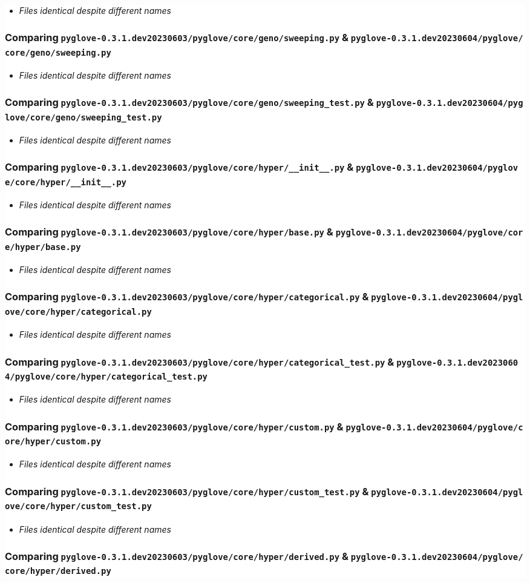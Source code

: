  * *Files identical despite different names*

### Comparing `pyglove-0.3.1.dev20230603/pyglove/core/geno/sweeping.py` & `pyglove-0.3.1.dev20230604/pyglove/core/geno/sweeping.py`

 * *Files identical despite different names*

### Comparing `pyglove-0.3.1.dev20230603/pyglove/core/geno/sweeping_test.py` & `pyglove-0.3.1.dev20230604/pyglove/core/geno/sweeping_test.py`

 * *Files identical despite different names*

### Comparing `pyglove-0.3.1.dev20230603/pyglove/core/hyper/__init__.py` & `pyglove-0.3.1.dev20230604/pyglove/core/hyper/__init__.py`

 * *Files identical despite different names*

### Comparing `pyglove-0.3.1.dev20230603/pyglove/core/hyper/base.py` & `pyglove-0.3.1.dev20230604/pyglove/core/hyper/base.py`

 * *Files identical despite different names*

### Comparing `pyglove-0.3.1.dev20230603/pyglove/core/hyper/categorical.py` & `pyglove-0.3.1.dev20230604/pyglove/core/hyper/categorical.py`

 * *Files identical despite different names*

### Comparing `pyglove-0.3.1.dev20230603/pyglove/core/hyper/categorical_test.py` & `pyglove-0.3.1.dev20230604/pyglove/core/hyper/categorical_test.py`

 * *Files identical despite different names*

### Comparing `pyglove-0.3.1.dev20230603/pyglove/core/hyper/custom.py` & `pyglove-0.3.1.dev20230604/pyglove/core/hyper/custom.py`

 * *Files identical despite different names*

### Comparing `pyglove-0.3.1.dev20230603/pyglove/core/hyper/custom_test.py` & `pyglove-0.3.1.dev20230604/pyglove/core/hyper/custom_test.py`

 * *Files identical despite different names*

### Comparing `pyglove-0.3.1.dev20230603/pyglove/core/hyper/derived.py` & `pyglove-0.3.1.dev20230604/pyglove/core/hyper/derived.py`
